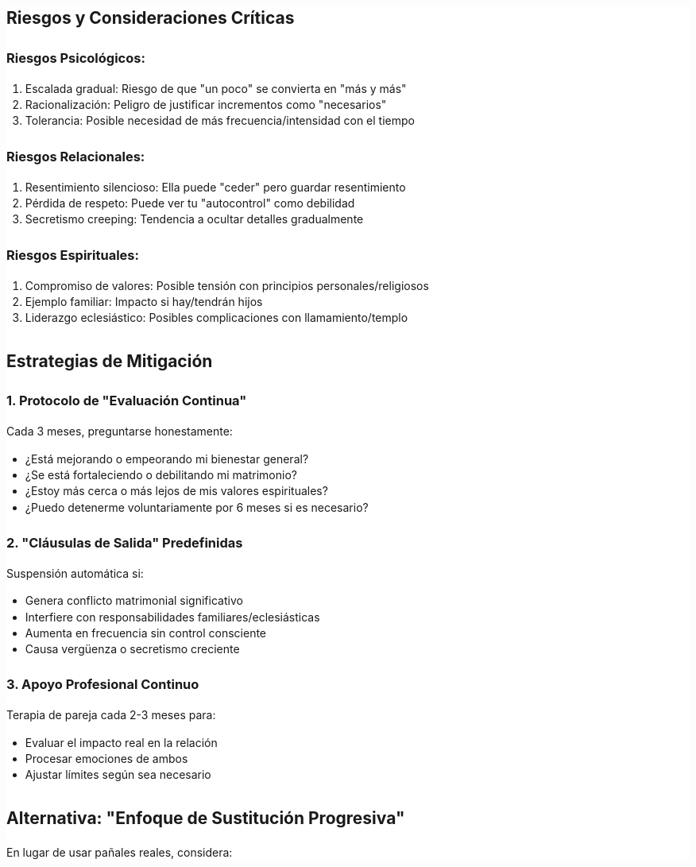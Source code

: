 Riesgos y Consideraciones Críticas
----------------------------------

### Riesgos Psicológicos:

1.  Escalada gradual: Riesgo de que "un poco" se convierta en "más y más"
2.  Racionalización: Peligro de justificar incrementos como "necesarios"
3.  Tolerancia: Posible necesidad de más frecuencia/intensidad con el tiempo

### Riesgos Relacionales:

1.  Resentimiento silencioso: Ella puede "ceder" pero guardar resentimiento
2.  Pérdida de respeto: Puede ver tu "autocontrol" como debilidad
3.  Secretismo creeping: Tendencia a ocultar detalles gradualmente

### Riesgos Espirituales:

1.  Compromiso de valores: Posible tensión con principios personales/religiosos
2.  Ejemplo familiar: Impacto si hay/tendrán hijos
3.  Liderazgo eclesiástico: Posibles complicaciones con llamamiento/templo

Estrategias de Mitigación
-------------------------

### 1\. Protocolo de "Evaluación Continua"

Cada 3 meses, preguntarse honestamente:

-   ¿Está mejorando o empeorando mi bienestar general?
-   ¿Se está fortaleciendo o debilitando mi matrimonio?
-   ¿Estoy más cerca o más lejos de mis valores espirituales?
-   ¿Puedo detenerme voluntariamente por 6 meses si es necesario?

### 2\. "Cláusulas de Salida" Predefinidas

Suspensión automática si:

-   Genera conflicto matrimonial significativo
-   Interfiere con responsabilidades familiares/eclesiásticas
-   Aumenta en frecuencia sin control consciente
-   Causa vergüenza o secretismo creciente

### 3\. Apoyo Profesional Continuo

Terapia de pareja cada 2-3 meses para:

-   Evaluar el impacto real en la relación
-   Procesar emociones de ambos
-   Ajustar límites según sea necesario

Alternativa: "Enfoque de Sustitución Progresiva"
------------------------------------------------

En lugar de usar pañales reales, considera:
